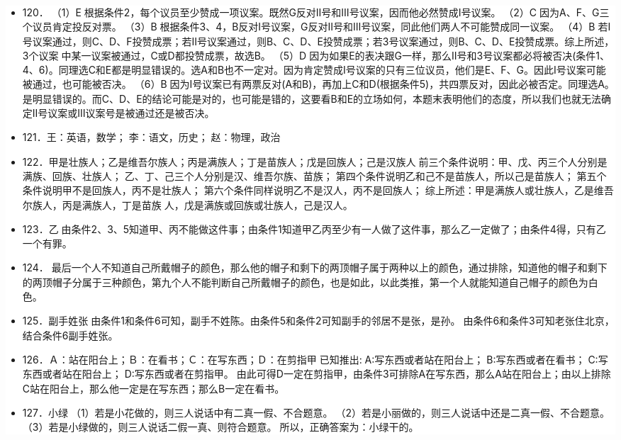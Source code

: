 * 120．
  （1）E
  根据条件2，每个议员至少赞成一项议案。既然G反对Ⅱ号和Ⅲ号议案，因而他必然赞成Ⅰ号议案。
  （2）C
  因为A、F、G三个议员肯定投反对票。
  （3）B
  根据条件3、4，B反对Ⅰ号议案，G反对Ⅱ号和Ⅲ号议案，同此他们两人不可能赞成同一议案。
  （4）B
  若Ⅰ号议案通过，则C、D、F投赞成票；若Ⅱ号议案通过，则B、C、D、E投赞成票；若3号议案通过，则B、C、D、E投赞成票。综上所述，3个议案
  中某一议案被通过，C或D都投赞成票，故选B。
  （5）D
  因为如果E的表决跟G一样，那么Ⅱ号和3号议案都必将被否决(条件1、4、6)。同理选C和E都是明显错误的。选A和B也不一定对。因为肯定赞成Ⅰ号议案的只有三位议员，他们是E、F、G。因此Ⅰ号议案可能被通过，也可能被否决。
  （6）B
  因为Ⅰ号议案已有两票反对(A和B)，再加上C和D(根据条件5)，共四票反对，因此必被否定。同理选A。是明显错误的。而C、D、E的结论可能是对的，也可能是错的，这要看B和E的立场如何，本题末表明他们的态度，所以我们也就无法确定Ⅱ号议案或Ⅲ议案号是被通过还是被否决。

 * 121．王：英语，数学；
   李：语文，历史；
     赵：物理，政治

 * 122．甲是壮族人；乙是维吾尔族人；丙是满族人；丁是苗族人；戊是回族人；己是汉族人
   前三个条件说明：甲、戊、丙三个人分别是满族、回族、壮族人；
     乙、丁、己三个人分别是汉、维吾尔族、苗族；
     第四个条件说明乙和己不是苗族人，所以己是苗族人；
     第五个条件说明甲不是回族人，丙不是壮族人；
     第六个条件同样说明乙不是汉人，丙不是回族人；
     综上所述：甲是满族人或壮族人，乙是维吾尔族人，丙是满族人，丁是苗族
     人，戊是满族或回族或壮族人，己是汉人。

* 123．乙
   由条件2、3、5知道甲、丙不能做这件事；由条件1知道甲乙丙至少有一人做了这件事，那么乙一定做了；由条件4得，只有乙一个有罪。

* 124．
   最后一个人不知道自己所戴帽子的颜色，那么他的帽子和剩下的两顶帽子属于两种以上的颜色，通过排除，知道他的帽子和剩下的两顶帽子分属于三种颜色，第九个人不能判断自己所戴帽子的颜色，也是如此，以此类推，第一个人就能知道自己帽子的颜色为白色。

* 125．副手姓张
  由条件1和条件6可知，副手不姓陈。由条件5和条件2可知副手的邻居不是张，是孙。
  由条件6和条件3可知老张住北京，结合条件6副手姓张。

 * 126．Ａ：站在阳台上；Ｂ：在看书；Ｃ：在写东西；Ｄ：在剪指甲
   已知推出:
     A:写东西或者站在阳台上；
     B:写东西或者在看书；
     C:写东西或者站在阳台上；
     D:写东西或者在剪指甲。
     由此可得D一定在剪指甲，由条件3可排除A在写东西，那么A站在阳台上；由以上排除C站在阳台上，那么他一定是在写东西；那么B一定在看书。

* 127．小绿
   （1）若是小花做的，则三人说话中有二真一假、不合题意。
     （2）若是小丽做的，则三人说话中还是二真一假、不合题意。
     （3）若是小绿做的，则三人说话二假一真、则符合题意。
     所以，正确答案为：小绿干的。
